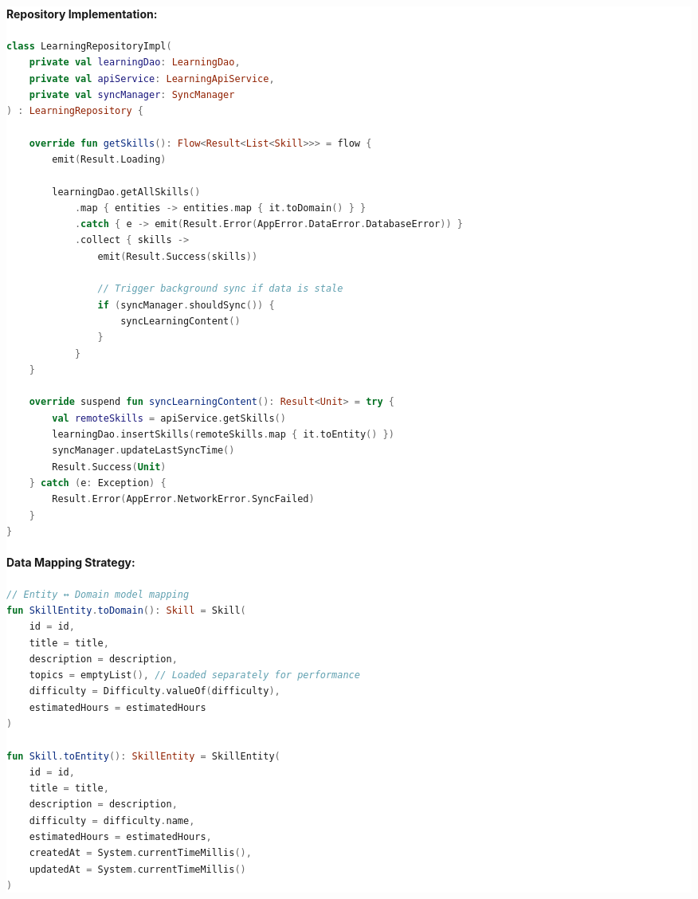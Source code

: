 #### Repository Implementation:
```kotlin
class LearningRepositoryImpl(
    private val learningDao: LearningDao,
    private val apiService: LearningApiService,
    private val syncManager: SyncManager
) : LearningRepository {
    
    override fun getSkills(): Flow<Result<List<Skill>>> = flow {
        emit(Result.Loading)
        
        learningDao.getAllSkills()
            .map { entities -> entities.map { it.toDomain() } }
            .catch { e -> emit(Result.Error(AppError.DataError.DatabaseError)) }
            .collect { skills ->
                emit(Result.Success(skills))
                
                // Trigger background sync if data is stale
                if (syncManager.shouldSync()) {
                    syncLearningContent()
                }
            }
    }
    
    override suspend fun syncLearningContent(): Result<Unit> = try {
        val remoteSkills = apiService.getSkills()
        learningDao.insertSkills(remoteSkills.map { it.toEntity() })
        syncManager.updateLastSyncTime()
        Result.Success(Unit)
    } catch (e: Exception) {
        Result.Error(AppError.NetworkError.SyncFailed)
    }
}
```

#### Data Mapping Strategy:
```kotlin
// Entity ↔ Domain model mapping
fun SkillEntity.toDomain(): Skill = Skill(
    id = id,
    title = title,
    description = description,
    topics = emptyList(), // Loaded separately for performance
    difficulty = Difficulty.valueOf(difficulty),
    estimatedHours = estimatedHours
)

fun Skill.toEntity(): SkillEntity = SkillEntity(
    id = id,
    title = title,
    description = description,
    difficulty = difficulty.name,
    estimatedHours = estimatedHours,
    createdAt = System.currentTimeMillis(),
    updatedAt = System.currentTimeMillis()
)
```

